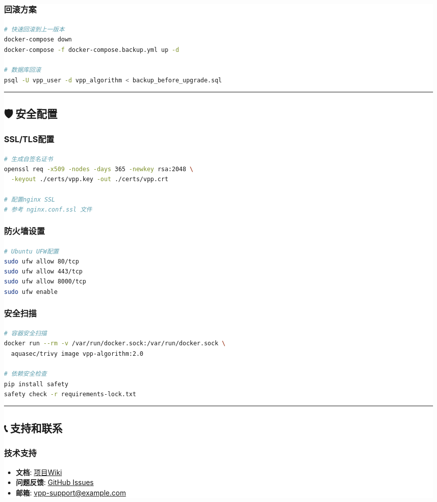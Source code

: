 ### 回滚方案
```bash
# 快速回滚到上一版本
docker-compose down
docker-compose -f docker-compose.backup.yml up -d

# 数据库回滚
psql -U vpp_user -d vpp_algorithm < backup_before_upgrade.sql
```

---

## 🛡️ 安全配置

### SSL/TLS配置
```bash
# 生成自签名证书
openssl req -x509 -nodes -days 365 -newkey rsa:2048 \
  -keyout ./certs/vpp.key -out ./certs/vpp.crt

# 配置nginx SSL
# 参考 nginx.conf.ssl 文件
```

### 防火墙设置
```bash
# Ubuntu UFW配置
sudo ufw allow 80/tcp
sudo ufw allow 443/tcp
sudo ufw allow 8000/tcp
sudo ufw enable
```

### 安全扫描
```bash
# 容器安全扫描
docker run --rm -v /var/run/docker.sock:/var/run/docker.sock \
  aquasec/trivy image vpp-algorithm:2.0

# 依赖安全检查
pip install safety
safety check -r requirements-lock.txt
```

---

## 📞 支持和联系

### 技术支持
- **文档**: [项目Wiki](./wiki)
- **问题反馈**: [GitHub Issues](./issues)
- **邮箱**: vpp-support@example.com

